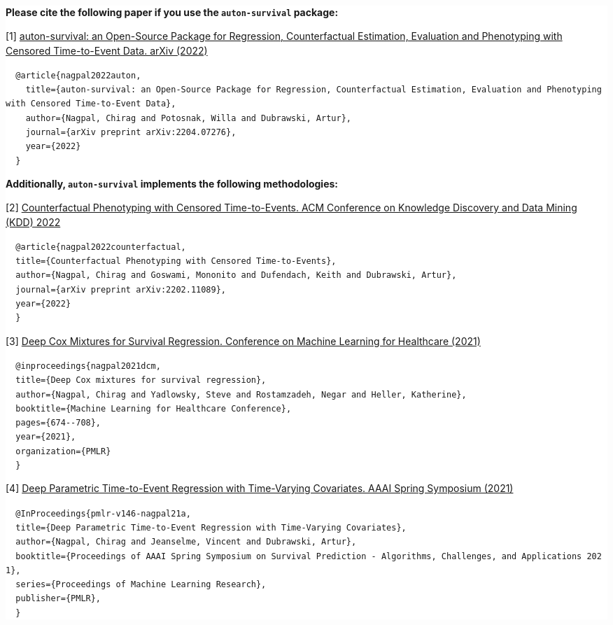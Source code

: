 **Please cite the following paper if you use the `auton-survival` package:**

[1] [auton-survival: 
an Open-Source Package for Regression, Counterfactual Estimation, Evaluation and Phenotyping with Censored Time-to-Event Data. arXiv (2022)](https://arxiv.org/abs/2204.07276)</a>

```
  @article{nagpal2022auton,
    title={auton-survival: an Open-Source Package for Regression, Counterfactual Estimation, Evaluation and Phenotyping with Censored Time-to-Event Data},
    author={Nagpal, Chirag and Potosnak, Willa and Dubrawski, Artur},
    journal={arXiv preprint arXiv:2204.07276},
    year={2022}
  }
```

**Additionally, `auton-survival` implements the following methodologies:**

[2] [Counterfactual Phenotyping with Censored Time-to-Events. ACM Conference on Knowledge Discovery and Data Mining (KDD) 2022](https://arxiv.org/abs/2202.11089)</a>

```
  @article{nagpal2022counterfactual,
  title={Counterfactual Phenotyping with Censored Time-to-Events},
  author={Nagpal, Chirag and Goswami, Mononito and Dufendach, Keith and Dubrawski, Artur},
  journal={arXiv preprint arXiv:2202.11089},
  year={2022}
  }
```

[3] [Deep Cox Mixtures for Survival Regression. Conference on Machine Learning for
Healthcare (2021)](https://arxiv.org/abs/2101.06536)</a>

```
  @inproceedings{nagpal2021dcm,
  title={Deep Cox mixtures for survival regression},
  author={Nagpal, Chirag and Yadlowsky, Steve and Rostamzadeh, Negar and Heller, Katherine},
  booktitle={Machine Learning for Healthcare Conference},
  pages={674--708},
  year={2021},
  organization={PMLR}
  }
```

[4] [Deep Parametric Time-to-Event Regression with Time-Varying Covariates. AAAI
Spring Symposium (2021)](http://proceedings.mlr.press/v146/nagpal21a.html)</a>

```
  @InProceedings{pmlr-v146-nagpal21a,
  title={Deep Parametric Time-to-Event Regression with Time-Varying Covariates},
  author={Nagpal, Chirag and Jeanselme, Vincent and Dubrawski, Artur},
  booktitle={Proceedings of AAAI Spring Symposium on Survival Prediction - Algorithms, Challenges, and Applications 2021},
  series={Proceedings of Machine Learning Research},
  publisher={PMLR},
  }
```


[on GitHub]: https://github.com/autonlab/auton-survival.git